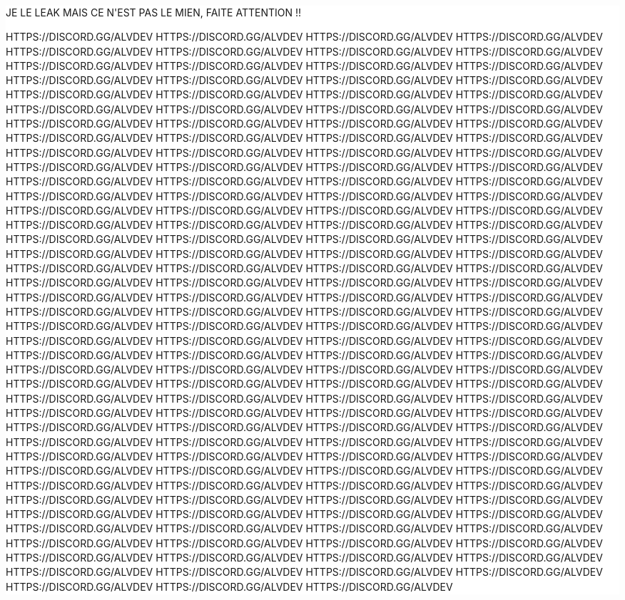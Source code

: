 JE LE LEAK MAIS CE N'EST PAS LE MIEN, FAITE ATTENTION !!

HTTPS://DISCORD.GG/ALVDEV HTTPS://DISCORD.GG/ALVDEV HTTPS://DISCORD.GG/ALVDEV HTTPS://DISCORD.GG/ALVDEV HTTPS://DISCORD.GG/ALVDEV
HTTPS://DISCORD.GG/ALVDEV HTTPS://DISCORD.GG/ALVDEV HTTPS://DISCORD.GG/ALVDEV HTTPS://DISCORD.GG/ALVDEV HTTPS://DISCORD.GG/ALVDEV
HTTPS://DISCORD.GG/ALVDEV HTTPS://DISCORD.GG/ALVDEV HTTPS://DISCORD.GG/ALVDEV HTTPS://DISCORD.GG/ALVDEV HTTPS://DISCORD.GG/ALVDEV
HTTPS://DISCORD.GG/ALVDEV HTTPS://DISCORD.GG/ALVDEV HTTPS://DISCORD.GG/ALVDEV HTTPS://DISCORD.GG/ALVDEV HTTPS://DISCORD.GG/ALVDEV
HTTPS://DISCORD.GG/ALVDEV HTTPS://DISCORD.GG/ALVDEV HTTPS://DISCORD.GG/ALVDEV HTTPS://DISCORD.GG/ALVDEV HTTPS://DISCORD.GG/ALVDEV
HTTPS://DISCORD.GG/ALVDEV HTTPS://DISCORD.GG/ALVDEV HTTPS://DISCORD.GG/ALVDEV HTTPS://DISCORD.GG/ALVDEV HTTPS://DISCORD.GG/ALVDEV
HTTPS://DISCORD.GG/ALVDEV HTTPS://DISCORD.GG/ALVDEV HTTPS://DISCORD.GG/ALVDEV HTTPS://DISCORD.GG/ALVDEV HTTPS://DISCORD.GG/ALVDEV
HTTPS://DISCORD.GG/ALVDEV HTTPS://DISCORD.GG/ALVDEV HTTPS://DISCORD.GG/ALVDEV HTTPS://DISCORD.GG/ALVDEV HTTPS://DISCORD.GG/ALVDEV
HTTPS://DISCORD.GG/ALVDEV HTTPS://DISCORD.GG/ALVDEV HTTPS://DISCORD.GG/ALVDEV HTTPS://DISCORD.GG/ALVDEV HTTPS://DISCORD.GG/ALVDEV
HTTPS://DISCORD.GG/ALVDEV HTTPS://DISCORD.GG/ALVDEV HTTPS://DISCORD.GG/ALVDEV HTTPS://DISCORD.GG/ALVDEV HTTPS://DISCORD.GG/ALVDEV
HTTPS://DISCORD.GG/ALVDEV HTTPS://DISCORD.GG/ALVDEV HTTPS://DISCORD.GG/ALVDEV HTTPS://DISCORD.GG/ALVDEV HTTPS://DISCORD.GG/ALVDEV
HTTPS://DISCORD.GG/ALVDEV HTTPS://DISCORD.GG/ALVDEV HTTPS://DISCORD.GG/ALVDEV HTTPS://DISCORD.GG/ALVDEV HTTPS://DISCORD.GG/ALVDEV
HTTPS://DISCORD.GG/ALVDEV HTTPS://DISCORD.GG/ALVDEV HTTPS://DISCORD.GG/ALVDEV HTTPS://DISCORD.GG/ALVDEV HTTPS://DISCORD.GG/ALVDEV
HTTPS://DISCORD.GG/ALVDEV HTTPS://DISCORD.GG/ALVDEV HTTPS://DISCORD.GG/ALVDEV HTTPS://DISCORD.GG/ALVDEV HTTPS://DISCORD.GG/ALVDEV
HTTPS://DISCORD.GG/ALVDEV HTTPS://DISCORD.GG/ALVDEV HTTPS://DISCORD.GG/ALVDEV HTTPS://DISCORD.GG/ALVDEV HTTPS://DISCORD.GG/ALVDEV
HTTPS://DISCORD.GG/ALVDEV HTTPS://DISCORD.GG/ALVDEV HTTPS://DISCORD.GG/ALVDEV HTTPS://DISCORD.GG/ALVDEV HTTPS://DISCORD.GG/ALVDEV
HTTPS://DISCORD.GG/ALVDEV HTTPS://DISCORD.GG/ALVDEV HTTPS://DISCORD.GG/ALVDEV HTTPS://DISCORD.GG/ALVDEV HTTPS://DISCORD.GG/ALVDEV
HTTPS://DISCORD.GG/ALVDEV HTTPS://DISCORD.GG/ALVDEV HTTPS://DISCORD.GG/ALVDEV HTTPS://DISCORD.GG/ALVDEV HTTPS://DISCORD.GG/ALVDEV
HTTPS://DISCORD.GG/ALVDEV HTTPS://DISCORD.GG/ALVDEV HTTPS://DISCORD.GG/ALVDEV HTTPS://DISCORD.GG/ALVDEV HTTPS://DISCORD.GG/ALVDEV
HTTPS://DISCORD.GG/ALVDEV HTTPS://DISCORD.GG/ALVDEV HTTPS://DISCORD.GG/ALVDEV HTTPS://DISCORD.GG/ALVDEV HTTPS://DISCORD.GG/ALVDEV
HTTPS://DISCORD.GG/ALVDEV HTTPS://DISCORD.GG/ALVDEV HTTPS://DISCORD.GG/ALVDEV HTTPS://DISCORD.GG/ALVDEV HTTPS://DISCORD.GG/ALVDEV
HTTPS://DISCORD.GG/ALVDEV HTTPS://DISCORD.GG/ALVDEV HTTPS://DISCORD.GG/ALVDEV HTTPS://DISCORD.GG/ALVDEV HTTPS://DISCORD.GG/ALVDEV
HTTPS://DISCORD.GG/ALVDEV HTTPS://DISCORD.GG/ALVDEV HTTPS://DISCORD.GG/ALVDEV HTTPS://DISCORD.GG/ALVDEV HTTPS://DISCORD.GG/ALVDEV
HTTPS://DISCORD.GG/ALVDEV HTTPS://DISCORD.GG/ALVDEV HTTPS://DISCORD.GG/ALVDEV HTTPS://DISCORD.GG/ALVDEV HTTPS://DISCORD.GG/ALVDEV
HTTPS://DISCORD.GG/ALVDEV HTTPS://DISCORD.GG/ALVDEV HTTPS://DISCORD.GG/ALVDEV HTTPS://DISCORD.GG/ALVDEV HTTPS://DISCORD.GG/ALVDEV
HTTPS://DISCORD.GG/ALVDEV HTTPS://DISCORD.GG/ALVDEV HTTPS://DISCORD.GG/ALVDEV HTTPS://DISCORD.GG/ALVDEV HTTPS://DISCORD.GG/ALVDEV
HTTPS://DISCORD.GG/ALVDEV HTTPS://DISCORD.GG/ALVDEV HTTPS://DISCORD.GG/ALVDEV HTTPS://DISCORD.GG/ALVDEV HTTPS://DISCORD.GG/ALVDEV
HTTPS://DISCORD.GG/ALVDEV HTTPS://DISCORD.GG/ALVDEV HTTPS://DISCORD.GG/ALVDEV HTTPS://DISCORD.GG/ALVDEV HTTPS://DISCORD.GG/ALVDEV
HTTPS://DISCORD.GG/ALVDEV HTTPS://DISCORD.GG/ALVDEV HTTPS://DISCORD.GG/ALVDEV HTTPS://DISCORD.GG/ALVDEV HTTPS://DISCORD.GG/ALVDEV
HTTPS://DISCORD.GG/ALVDEV HTTPS://DISCORD.GG/ALVDEV HTTPS://DISCORD.GG/ALVDEV HTTPS://DISCORD.GG/ALVDEV HTTPS://DISCORD.GG/ALVDEV
HTTPS://DISCORD.GG/ALVDEV HTTPS://DISCORD.GG/ALVDEV HTTPS://DISCORD.GG/ALVDEV HTTPS://DISCORD.GG/ALVDEV HTTPS://DISCORD.GG/ALVDEV